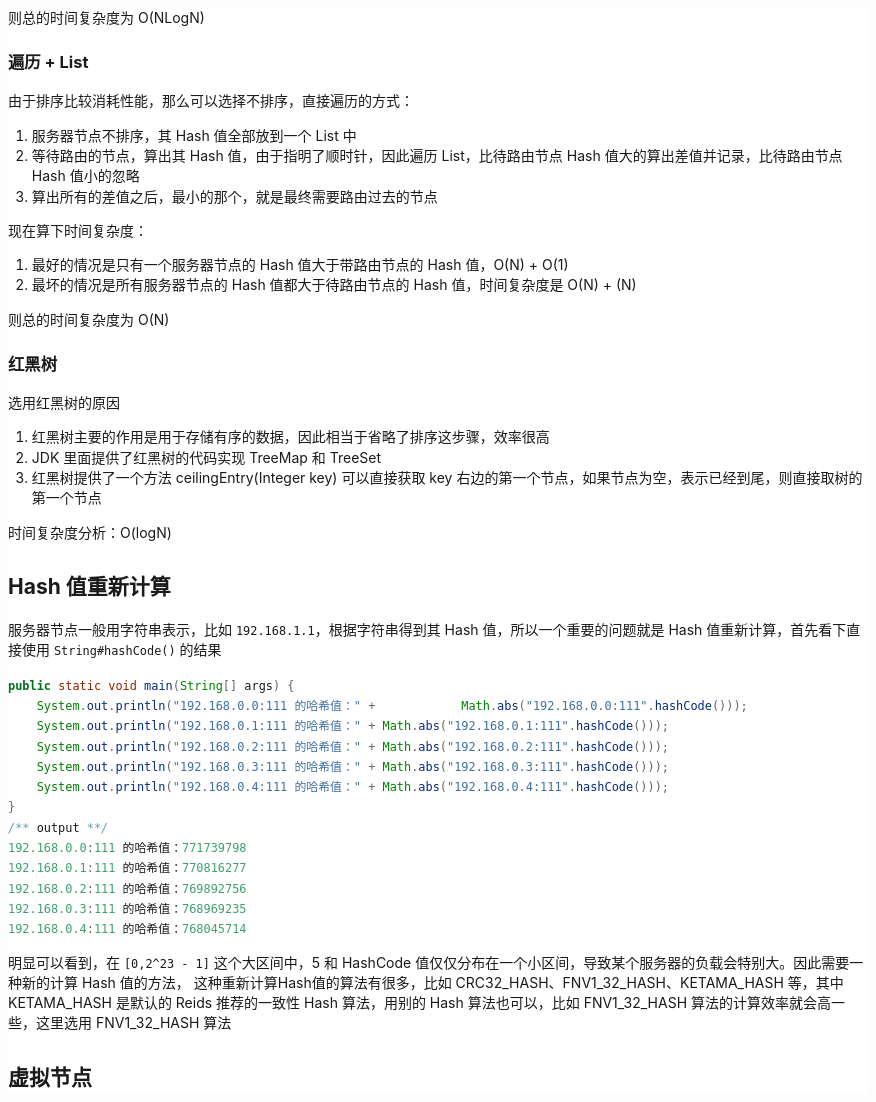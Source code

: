 则总的时间复杂度为 O(NLogN)

### 遍历 + List

由于排序比较消耗性能，那么可以选择不排序，直接遍历的方式：

1. 服务器节点不排序，其 Hash 值全部放到一个 List 中
2. 等待路由的节点，算出其 Hash 值，由于指明了顺时针，因此遍历 List，比待路由节点 Hash 值大的算出差值并记录，比待路由节点 Hash 值小的忽略
3. 算出所有的差值之后，最小的那个，就是最终需要路由过去的节点

现在算下时间复杂度：

1. 最好的情况是只有一个服务器节点的 Hash 值大于带路由节点的 Hash 值，O(N) + O(1)
2. 最坏的情况是所有服务器节点的 Hash 值都大于待路由节点的 Hash 值，时间复杂度是 O(N) + (N) 

则总的时间复杂度为 O(N)

### 红黑树

选用红黑树的原因

1. 红黑树主要的作用是用于存储有序的数据，因此相当于省略了排序这步骤，效率很高
2. JDK 里面提供了红黑树的代码实现 TreeMap 和 TreeSet
3. 红黑树提供了一个方法 ceilingEntry(Integer key) 可以直接获取 key 右边的第一个节点，如果节点为空，表示已经到尾，则直接取树的第一个节点

时间复杂度分析：O(logN)

## Hash 值重新计算

服务器节点一般用字符串表示，比如 `192.168.1.1`，根据字符串得到其 Hash 值，所以一个重要的问题就是 Hash 值重新计算，首先看下直接使用 `String#hashCode()` 的结果

```java
public static void main(String[] args) {
    System.out.println("192.168.0.0:111 的哈希值：" + 			Math.abs("192.168.0.0:111".hashCode()));
    System.out.println("192.168.0.1:111 的哈希值：" + Math.abs("192.168.0.1:111".hashCode()));
    System.out.println("192.168.0.2:111 的哈希值：" + Math.abs("192.168.0.2:111".hashCode()));
    System.out.println("192.168.0.3:111 的哈希值：" + Math.abs("192.168.0.3:111".hashCode()));
    System.out.println("192.168.0.4:111 的哈希值：" + Math.abs("192.168.0.4:111".hashCode()));
}
/** output **/
192.168.0.0:111 的哈希值：771739798
192.168.0.1:111 的哈希值：770816277
192.168.0.2:111 的哈希值：769892756
192.168.0.3:111 的哈希值：768969235
192.168.0.4:111 的哈希值：768045714
```

明显可以看到，在 `[0,2^23 - 1]` 这个大区间中，5 和 HashCode 值仅仅分布在一个小区间，导致某个服务器的负载会特别大。因此需要一种新的计算 Hash 值的方法， 这种重新计算Hash值的算法有很多，比如 CRC32_HASH、FNV1_32_HASH、KETAMA_HASH 等，其中 KETAMA_HASH 是默认的 Reids 推荐的一致性 Hash 算法，用别的 Hash 算法也可以，比如 FNV1_32_HASH 算法的计算效率就会高一些，这里选用 FNV1_32_HASH 算法

## 虚拟节点

